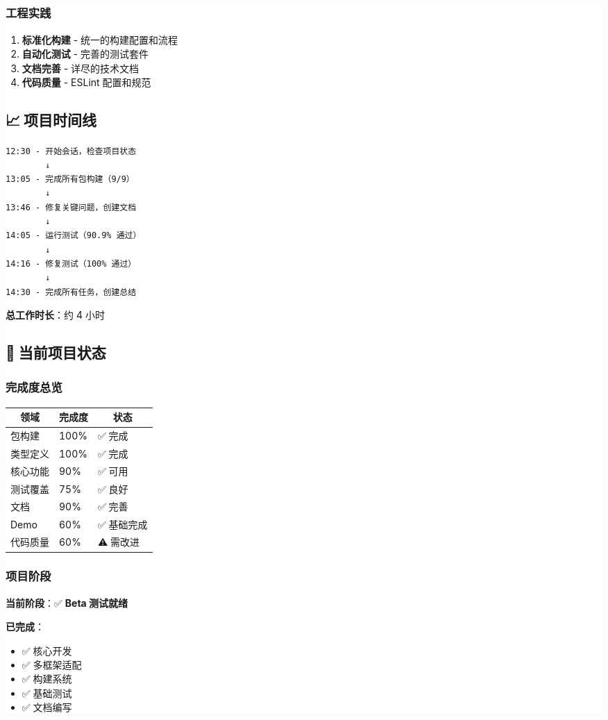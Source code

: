 ### 工程实践
1. **标准化构建** - 统一的构建配置和流程
2. **自动化测试** - 完善的测试套件
3. **文档完善** - 详尽的技术文档
4. **代码质量** - ESLint 配置和规范

## 📈 项目时间线

```
12:30 - 开始会话，检查项目状态
        ↓
13:05 - 完成所有包构建（9/9）
        ↓
13:46 - 修复关键问题，创建文档
        ↓
14:05 - 运行测试（90.9% 通过）
        ↓
14:16 - 修复测试（100% 通过）
        ↓
14:30 - 完成所有任务，创建总结
```

**总工作时长**：约 4 小时

## 🎯 当前项目状态

### 完成度总览

| 领域 | 完成度 | 状态 |
|------|--------|------|
| 包构建 | 100% | ✅ 完成 |
| 类型定义 | 100% | ✅ 完成 |
| 核心功能 | 90% | ✅ 可用 |
| 测试覆盖 | 75% | ✅ 良好 |
| 文档 | 90% | ✅ 完善 |
| Demo | 60% | ✅ 基础完成 |
| 代码质量 | 60% | ⚠️ 需改进 |

### 项目阶段
**当前阶段**：✅ **Beta 测试就绪**

**已完成**：
- ✅ 核心开发
- ✅ 多框架适配
- ✅ 构建系统
- ✅ 基础测试
- ✅ 文档编写
